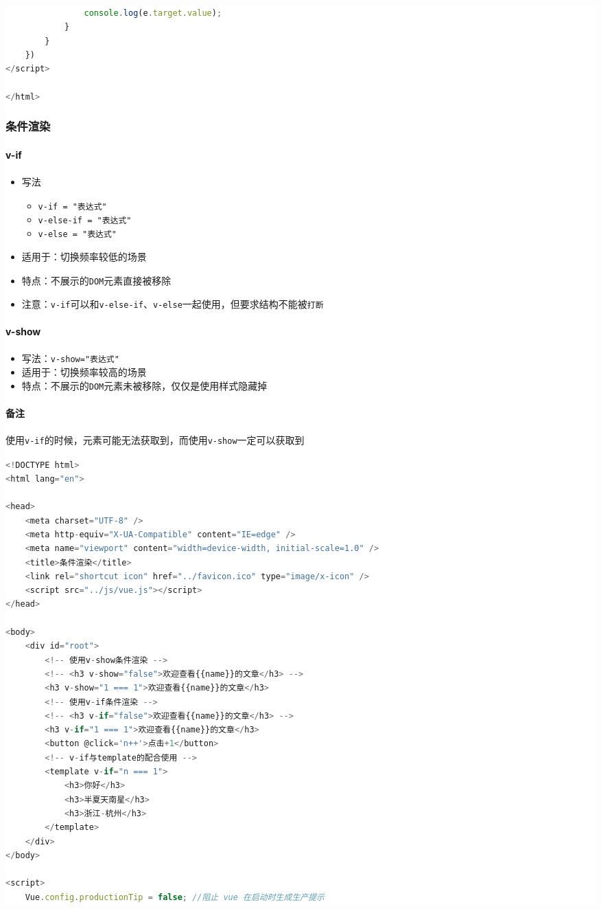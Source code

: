 ```js
                console.log(e.target.value);
            }
        }
    })
</script>

</html>
```

### 条件渲染

#### v-if

- 写法
    - `v-if = "表达式"`
    - `v-else-if = "表达式"`
    - `v-else = "表达式"`

- 适用于：切换频率较低的场景
- 特点：不展示的`DOM`元素直接被移除
- 注意：`v-if`可以和`v-else-if`、`v-else`一起使用，但要求结构不能被`打断`

#### v-show

- 写法：`v-show="表达式"`
- 适用于：切换频率较高的场景
- 特点：不展示的`DOM`元素未被移除，仅仅是使用样式隐藏掉

#### 备注

使用`v-if`的时候，元素可能无法获取到，而使用`v-show`一定可以获取到

```js
<!DOCTYPE html>
<html lang="en">

<head>
    <meta charset="UTF-8" />
    <meta http-equiv="X-UA-Compatible" content="IE=edge" />
    <meta name="viewport" content="width=device-width, initial-scale=1.0" />
    <title>条件渲染</title>
    <link rel="shortcut icon" href="../favicon.ico" type="image/x-icon" />
    <script src="../js/vue.js"></script>
</head>

<body>
    <div id="root">
        <!-- 使用v-show条件渲染 -->
        <!-- <h3 v-show="false">欢迎查看{{name}}的文章</h3> -->
        <h3 v-show="1 === 1">欢迎查看{{name}}的文章</h3>
        <!-- 使用v-if条件渲染 -->
        <!-- <h3 v-if="false">欢迎查看{{name}}的文章</h3> -->
        <h3 v-if="1 === 1">欢迎查看{{name}}的文章</h3>
        <button @click='n++'>点击+1</button>
        <!-- v-if与template的配合使用 -->
        <template v-if="n === 1">
            <h3>你好</h3>
            <h3>半夏天南星</h3>
            <h3>浙江-杭州</h3>
        </template>
    </div>
</body>

<script>
    Vue.config.productionTip = false; //阻止 vue 在启动时生成生产提示
```